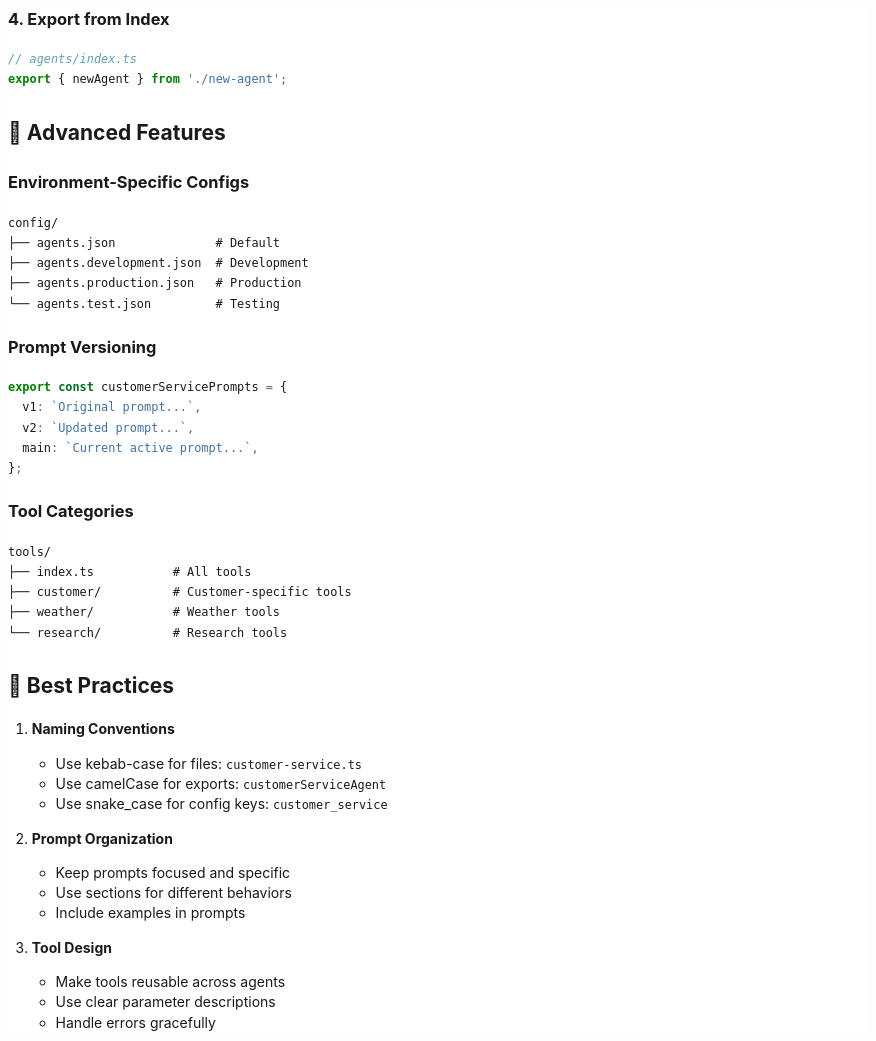 ### **4. Export from Index**
```typescript
// agents/index.ts
export { newAgent } from './new-agent';
```

## 🔧 **Advanced Features**

### **Environment-Specific Configs**
```
config/
├── agents.json              # Default
├── agents.development.json  # Development
├── agents.production.json   # Production
└── agents.test.json         # Testing
```

### **Prompt Versioning**
```typescript
export const customerServicePrompts = {
  v1: `Original prompt...`,
  v2: `Updated prompt...`,
  main: `Current active prompt...`,
};
```

### **Tool Categories**
```
tools/
├── index.ts           # All tools
├── customer/          # Customer-specific tools
├── weather/           # Weather tools
└── research/          # Research tools
```

## 🎨 **Best Practices**

1. **Naming Conventions**
   - Use kebab-case for files: `customer-service.ts`
   - Use camelCase for exports: `customerServiceAgent`
   - Use snake_case for config keys: `customer_service`

2. **Prompt Organization**
   - Keep prompts focused and specific
   - Use sections for different behaviors
   - Include examples in prompts

3. **Tool Design**
   - Make tools reusable across agents
   - Use clear parameter descriptions
   - Handle errors gracefully

